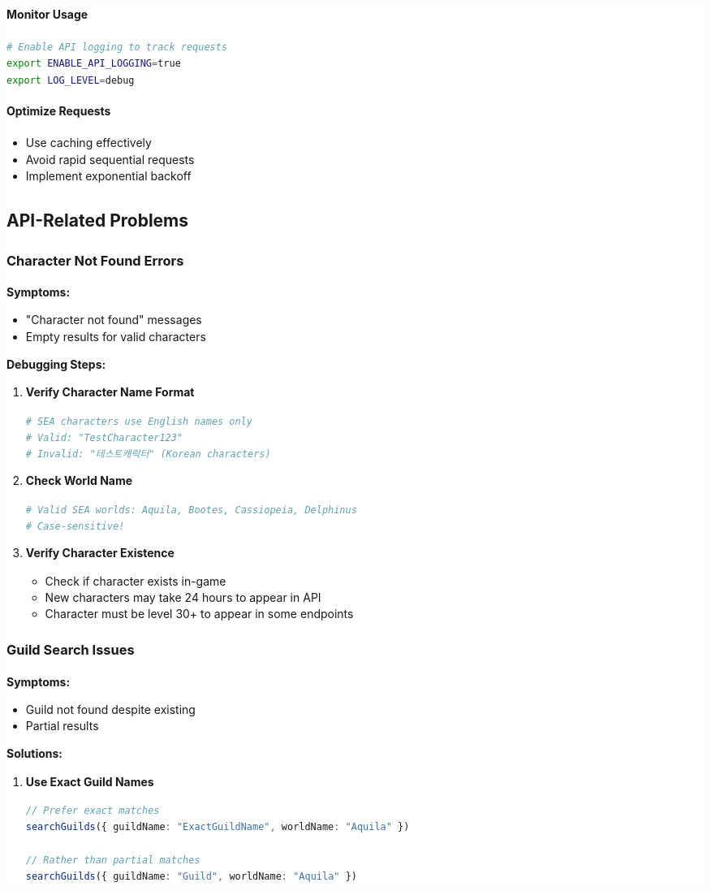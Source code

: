 #### Monitor Usage
```bash
# Enable API logging to track requests
export ENABLE_API_LOGGING=true
export LOG_LEVEL=debug
```

#### Optimize Requests
- Use caching effectively
- Avoid rapid sequential requests
- Implement exponential backoff

## API-Related Problems

### Character Not Found Errors

**Symptoms:**
- "Character not found" messages
- Empty results for valid characters

**Debugging Steps:**

1. **Verify Character Name Format**
   ```bash
   # SEA characters use English names only
   # Valid: "TestCharacter123"
   # Invalid: "테스트캐릭터" (Korean characters)
   ```

2. **Check World Name**
   ```bash
   # Valid SEA worlds: Aquila, Bootes, Cassiopeia, Delphinus
   # Case-sensitive!
   ```

3. **Verify Character Existence**
   - Check if character exists in-game
   - New characters may take 24 hours to appear in API
   - Character must be level 30+ to appear in some endpoints

### Guild Search Issues

**Symptoms:**
- Guild not found despite existing
- Partial results

**Solutions:**

1. **Use Exact Guild Names**
   ```typescript
   // Prefer exact matches
   searchGuilds({ guildName: "ExactGuildName", worldName: "Aquila" })
   
   // Rather than partial matches
   searchGuilds({ guildName: "Guild", worldName: "Aquila" })
   ```
